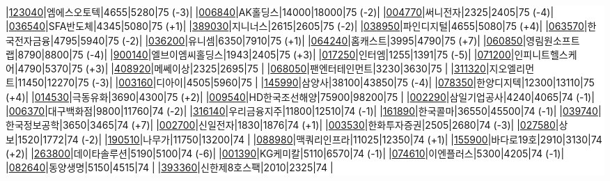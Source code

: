 |[123040](https://finance.daum.net/quotes/A123040)|엠에스오토텍|4655|5280|75 (-3)|
|[006840](https://finance.daum.net/quotes/A006840)|AK홀딩스|14000|18000|75 (-2)|
|[004770](https://finance.daum.net/quotes/A004770)|써니전자|2325|2405|75 (-4)|
|[036540](https://finance.daum.net/quotes/A036540)|SFA반도체|4345|5080|75 (+1)|
|[389030](https://finance.daum.net/quotes/A389030)|지니너스|2615|2605|75 (-2)|
|[038950](https://finance.daum.net/quotes/A038950)|파인디지털|4655|5080|75 (+4)|
|[063570](https://finance.daum.net/quotes/A063570)|한국전자금융|4795|5940|75 (-2)|
|[036200](https://finance.daum.net/quotes/A036200)|유니셈|6350|7910|75 (+1)|
|[064240](https://finance.daum.net/quotes/A064240)|홈캐스트|3995|4790|75 (+7)|
|[060850](https://finance.daum.net/quotes/A060850)|영림원소프트랩|8790|8800|75 (-4)|
|[900140](https://finance.daum.net/quotes/A900140)|엘브이엠씨홀딩스|1943|2405|75 (+3)|
|[017250](https://finance.daum.net/quotes/A017250)|인터엠|1255|1391|75 (-5)|
|[071200](https://finance.daum.net/quotes/A071200)|인피니트헬스케어|4790|5370|75 (+3)|
|[408920](https://finance.daum.net/quotes/A408920)|메쎄이상|2325|2695|75 |
|[068050](https://finance.daum.net/quotes/A068050)|팬엔터테인먼트|3230|3630|75 |
|[311320](https://finance.daum.net/quotes/A311320)|지오엘리먼트|11450|12270|75 (-3)|
|[003160](https://finance.daum.net/quotes/A003160)|디아이|4505|5960|75 |
|[145990](https://finance.daum.net/quotes/A145990)|삼양사|38100|43850|75 (-4)|
|[078350](https://finance.daum.net/quotes/A078350)|한양디지텍|12300|13110|75 (+4)|
|[014530](https://finance.daum.net/quotes/A014530)|극동유화|3690|4300|75 (+2)|
|[009540](https://finance.daum.net/quotes/A009540)|HD한국조선해양|75900|98200|75 |
|[002290](https://finance.daum.net/quotes/A002290)|삼일기업공사|4240|4065|74 (-1)|
|[006370](https://finance.daum.net/quotes/A006370)|대구백화점|9800|11760|74 (-2)|
|[316140](https://finance.daum.net/quotes/A316140)|우리금융지주|11800|12510|74 (-1)|
|[161890](https://finance.daum.net/quotes/A161890)|한국콜마|36550|45500|74 (-1)|
|[039740](https://finance.daum.net/quotes/A039740)|한국정보공학|3650|3465|74 (+7)|
|[002700](https://finance.daum.net/quotes/A002700)|신일전자|1830|1876|74 (+1)|
|[003530](https://finance.daum.net/quotes/A003530)|한화투자증권|2505|2680|74 (-3)|
|[027580](https://finance.daum.net/quotes/A027580)|상보|1520|1772|74 (-2)|
|[190510](https://finance.daum.net/quotes/A190510)|나무가|11750|13200|74 |
|[088980](https://finance.daum.net/quotes/A088980)|맥쿼리인프라|11025|12350|74 (+1)|
|[155900](https://finance.daum.net/quotes/A155900)|바다로19호|2910|3130|74 (+2)|
|[263800](https://finance.daum.net/quotes/A263800)|데이타솔루션|5190|5100|74 (-6)|
|[001390](https://finance.daum.net/quotes/A001390)|KG케미칼|5110|6570|74 (-1)|
|[074610](https://finance.daum.net/quotes/A074610)|이엔플러스|5300|4205|74 (-1)|
|[082640](https://finance.daum.net/quotes/A082640)|동양생명|5150|4515|74 |
|[393360](https://finance.daum.net/quotes/A393360)|신한제8호스팩|2010|2325|74 |